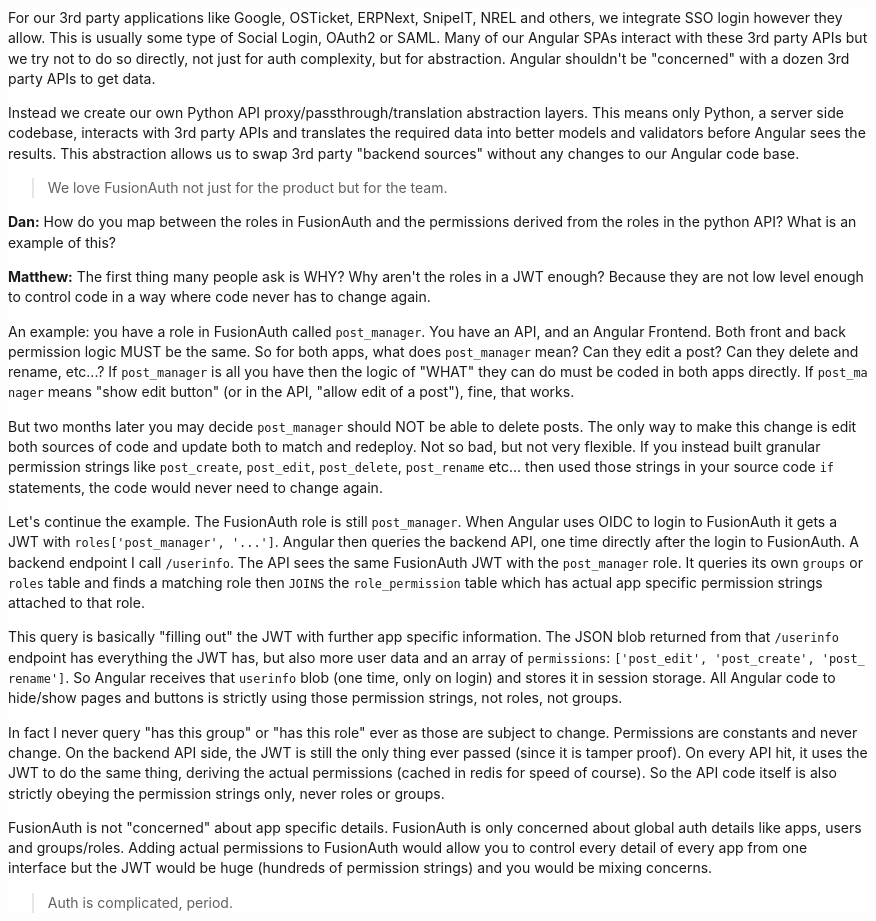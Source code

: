 For our 3rd party applications like Google, OSTicket, ERPNext, SnipeIT, NREL and others, we integrate SSO login however they allow. This is usually some type of Social Login, OAuth2 or SAML. Many of our Angular SPAs interact with these 3rd party APIs but we try not to do so directly, not just for auth complexity, but for abstraction. Angular shouldn't be "concerned" with a dozen 3rd party APIs to get data. 

Instead we create our own Python API proxy/passthrough/translation abstraction layers. This means only Python, a server side codebase, interacts with 3rd party APIs and translates the required data into better models and validators before Angular sees the results. This abstraction allows us to swap 3rd party "backend sources" without any changes to our Angular code base.

> We love FusionAuth not just for the product but for the team.

**Dan:** How do you map between the roles in FusionAuth and the permissions derived from the roles in the python API? What is an example of this?

**Matthew:** The first thing many people ask is WHY? Why aren't the roles in a JWT enough? Because they are not low level enough to control code in a way where code never has to change again. 

An example: you have a role in FusionAuth called `post_manager`. You have an API, and an Angular Frontend. Both front and back permission logic MUST be the same. So for both apps, what does `post_manager` mean? Can they edit a post? Can they delete and rename, etc...? If `post_manager` is all you have then the logic of "WHAT" they can do must be coded in both apps directly. If `post_manager` means "show edit button" (or in the API, "allow edit of a post"), fine, that works. 

But two months later you may decide `post_manager` should NOT be able to delete posts. The only way to make this change is edit both sources of code and update both to match and redeploy. Not so bad, but not very flexible. If you instead built granular permission strings like `post_create`, `post_edit`, `post_delete`, `post_rename` etc... then used those strings in your source code `if` statements, the code would never need to change again.

Let's continue the example. The FusionAuth role is still `post_manager`. When Angular uses OIDC to login to FusionAuth it gets a JWT with `roles['post_manager', '...']`. Angular then queries the backend API, one time directly after the login to FusionAuth. A backend endpoint I call `/userinfo`. The API sees the same FusionAuth JWT with the `post_manager` role. It queries its own `groups` or `roles` table and finds a matching role then `JOINS` the `role_permission` table which has actual app specific permission strings attached to that role. 

This query is basically "filling out" the JWT with further app specific information. The JSON blob returned from that `/userinfo` endpoint has everything the JWT has, but also more user data and an array of `permissions`: `['post_edit', 'post_create', 'post_rename']`. So Angular receives that `userinfo` blob (one time, only on login) and stores it in session storage. All Angular code to hide/show pages and buttons is strictly using those permission strings, not roles, not groups. 

In fact I never query "has this group" or "has this role" ever as those are subject to change. Permissions are constants and never change. On the backend API side, the JWT is still the only thing ever passed (since it is tamper proof). On every API hit, it uses the JWT to do the same thing, deriving the actual permissions (cached in redis for speed of course). So the API code itself is also strictly obeying the permission strings only, never roles or groups.

FusionAuth is not "concerned" about app specific details. FusionAuth is only concerned about global auth details like apps, users and groups/roles. Adding actual permissions to FusionAuth would allow you to control every detail of every app from one interface but the JWT would be huge (hundreds of permission strings) and you would be mixing concerns.

> Auth is complicated, period. 

